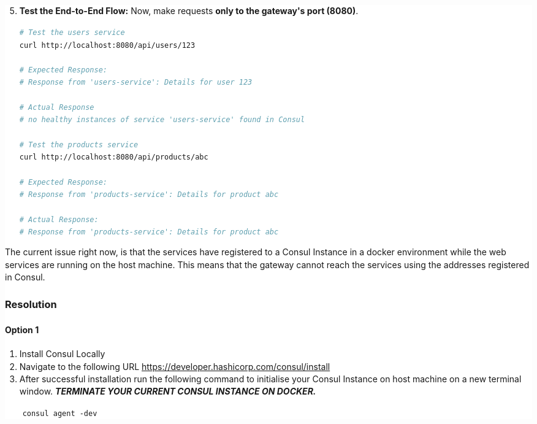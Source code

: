 5.  **Test the End-to-End Flow:**
    Now, make requests **only to the gateway's port (8080)**.

    ```bash
    # Test the users service
    curl http://localhost:8080/api/users/123

    # Expected Response:
    # Response from 'users-service': Details for user 123

    # Actual Response
    # no healthy instances of service 'users-service' found in Consul

    # Test the products service
    curl http://localhost:8080/api/products/abc

    # Expected Response:
    # Response from 'products-service': Details for product abc

    # Actual Response:
    # Response from 'products-service': Details for product abc
    ```

The current issue right now, is that the services have registered to a Consul Instance in a docker environment while the web services are running on the host machine. This means that the gateway cannot reach the services using the addresses registered in Consul.

### Resolution

#### Option 1

1.  Install Consul Locally
2.  Navigate to the following URL https://developer.hashicorp.com/consul/install
3.  After successful installation run the following command to initialise your Consul Instance on host machine on a new terminal window. **_TERMINATE YOUR CURRENT CONSUL INSTANCE ON DOCKER._**

```
    consul agent -dev
```

